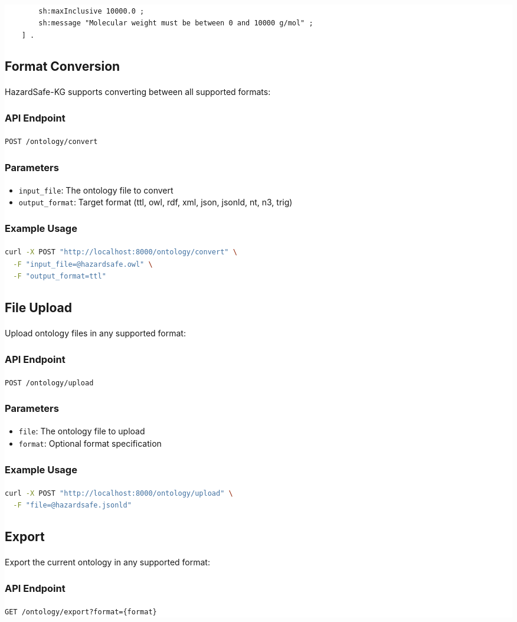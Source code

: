 ```turtle
        sh:maxInclusive 10000.0 ;
        sh:message "Molecular weight must be between 0 and 10000 g/mol" ;
    ] .
```

## Format Conversion

HazardSafe-KG supports converting between all supported formats:

### API Endpoint
```
POST /ontology/convert
```

### Parameters
- `input_file`: The ontology file to convert
- `output_format`: Target format (ttl, owl, rdf, xml, json, jsonld, nt, n3, trig)

### Example Usage
```bash
curl -X POST "http://localhost:8000/ontology/convert" \
  -F "input_file=@hazardsafe.owl" \
  -F "output_format=ttl"
```

## File Upload

Upload ontology files in any supported format:

### API Endpoint
```
POST /ontology/upload
```

### Parameters
- `file`: The ontology file to upload
- `format`: Optional format specification

### Example Usage
```bash
curl -X POST "http://localhost:8000/ontology/upload" \
  -F "file=@hazardsafe.jsonld"
```

## Export

Export the current ontology in any supported format:

### API Endpoint
```
GET /ontology/export?format={format}
```
